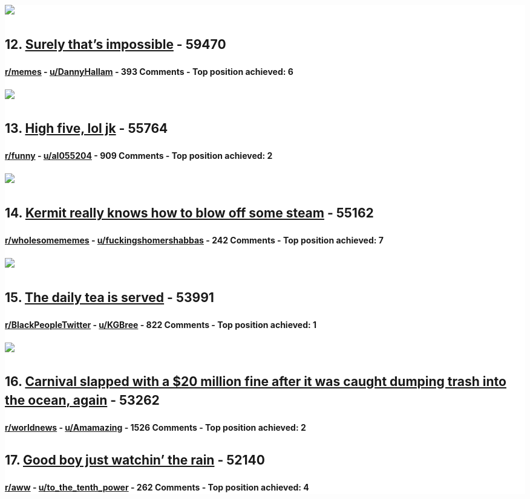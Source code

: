 <a href="https://i.imgur.com/NL0dMiS.gifv"><img src="https://b.thumbs.redditmedia.com/as5Pt6LLhQ0QoZcuLu2nw4v3_FqJXXnBeJlwd-5FHCQ.jpg"></img></a>

## 12. [Surely that’s impossible](http://reddit.com/r/memes/comments/bws1fk/surely_thats_impossible/) - 59470
#### [r/memes](http://reddit.com/r/memes) - [u/DannyHallam](http://reddit.com/u/DannyHallam) - 393 Comments - Top position achieved: 6

<a href="https://i.redd.it/e6m1zgz4td231.jpg"><img src="https://b.thumbs.redditmedia.com/0kmK2BCRvSxgrBkpii4kSmMZXJdRplpR9Jx32Kiddfw.jpg"></img></a>

## 13. [High five, lol jk](http://reddit.com/r/funny/comments/bwmsx4/high_five_lol_jk/) - 55764
#### [r/funny](http://reddit.com/r/funny) - [u/al055204](http://reddit.com/u/al055204) - 909 Comments - Top position achieved: 2

<a href="https://v.redd.it/ss9vfvhl8b231"><img src="https://b.thumbs.redditmedia.com/YJvUEhDxyDcX-gQ5KHekftPy6Hn5zErBQpJez4e2ZFI.jpg"></img></a>

## 14. [Kermit really knows how to blow off some steam](http://reddit.com/r/wholesomememes/comments/bwqali/kermit_really_knows_how_to_blow_off_some_steam/) - 55162
#### [r/wholesomememes](http://reddit.com/r/wholesomememes) - [u/fuckingshomershabbas](http://reddit.com/u/fuckingshomershabbas) - 242 Comments - Top position achieved: 7

<a href="https://i.redd.it/tj7beiow2d231.jpg"><img src="https://b.thumbs.redditmedia.com/UyQv8ySHpwXPuDbxPUR7y9Ws0HsOa4ENnGIfFDgMllY.jpg"></img></a>

## 15. [The daily tea is served](http://reddit.com/r/BlackPeopleTwitter/comments/bwtwvw/the_daily_tea_is_served/) - 53991
#### [r/BlackPeopleTwitter](http://reddit.com/r/BlackPeopleTwitter) - [u/KGBree](http://reddit.com/u/KGBree) - 822 Comments - Top position achieved: 1

<a href="https://i.redd.it/c9spntfeke231.jpg"><img src="https://b.thumbs.redditmedia.com/SCDfxQUwEvLzRvWR9v6q9y4EFcI4ggX9EhGsQpH2wlA.jpg"></img></a>

## 16. [Carnival slapped with a $20 million fine after it was caught dumping trash into the ocean, again](http://reddit.com/r/worldnews/comments/bwros5/carnival_slapped_with_a_20_million_fine_after_it/) - 53262
#### [r/worldnews](http://reddit.com/r/worldnews) - [u/Amamazing](http://reddit.com/u/Amamazing) - 1526 Comments - Top position achieved: 2

## 17. [Good boy just watchin’ the rain](http://reddit.com/r/aww/comments/bwtkjh/good_boy_just_watchin_the_rain/) - 52140
#### [r/aww](http://reddit.com/r/aww) - [u/to_the_tenth_power](http://reddit.com/u/to_the_tenth_power) - 262 Comments - Top position achieved: 4
